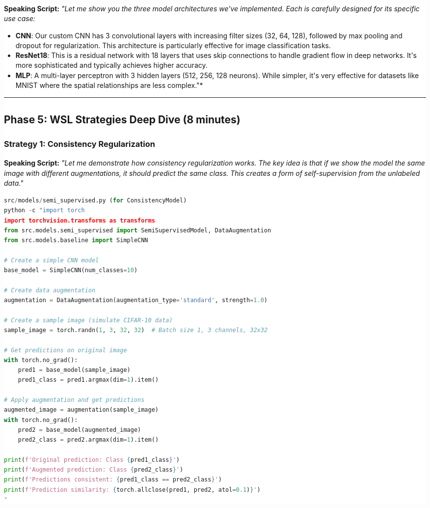 **Speaking Script:**
*"Let me show you the three model architectures we've implemented. Each is carefully designed for its specific use case:*

- **CNN**: Our custom CNN has 3 convolutional layers with increasing filter sizes (32, 64, 128), followed by max pooling and dropout for regularization. This architecture is particularly effective for image classification tasks.
- **ResNet18**: This is a residual network with 18 layers that uses skip connections to handle gradient flow in deep networks. It's more sophisticated and typically achieves higher accuracy.
- **MLP**: A multi-layer perceptron with 3 hidden layers (512, 256, 128 neurons). While simpler, it's very effective for datasets like MNIST where the spatial relationships are less complex."*

---

## **Phase 5: WSL Strategies Deep Dive (8 minutes)**

### **Strategy 1: Consistency Regularization**

**Speaking Script:**
*"Let me demonstrate how consistency regularization works. The key idea is that if we show the model the same image with different augmentations, it should predict the same class. This creates a form of self-supervision from the unlabeled data."*

```python
src/models/semi_supervised.py (for ConsistencyModel)
python -c "import torch
import torchvision.transforms as transforms
from src.models.semi_supervised import SemiSupervisedModel, DataAugmentation
from src.models.baseline import SimpleCNN

# Create a simple CNN model
base_model = SimpleCNN(num_classes=10)

# Create data augmentation
augmentation = DataAugmentation(augmentation_type='standard', strength=1.0)

# Create a sample image (simulate CIFAR-10 data)
sample_image = torch.randn(1, 3, 32, 32)  # Batch size 1, 3 channels, 32x32

# Get predictions on original image
with torch.no_grad():
    pred1 = base_model(sample_image)
    pred1_class = pred1.argmax(dim=1).item()

# Apply augmentation and get predictions
augmented_image = augmentation(sample_image)
with torch.no_grad():
    pred2 = base_model(augmented_image)
    pred2_class = pred2.argmax(dim=1).item()

print(f'Original prediction: Class {pred1_class}')
print(f'Augmented prediction: Class {pred2_class}')
print(f'Predictions consistent: {pred1_class == pred2_class}')
print(f'Prediction similarity: {torch.allclose(pred1, pred2, atol=0.1)}')
"
```
